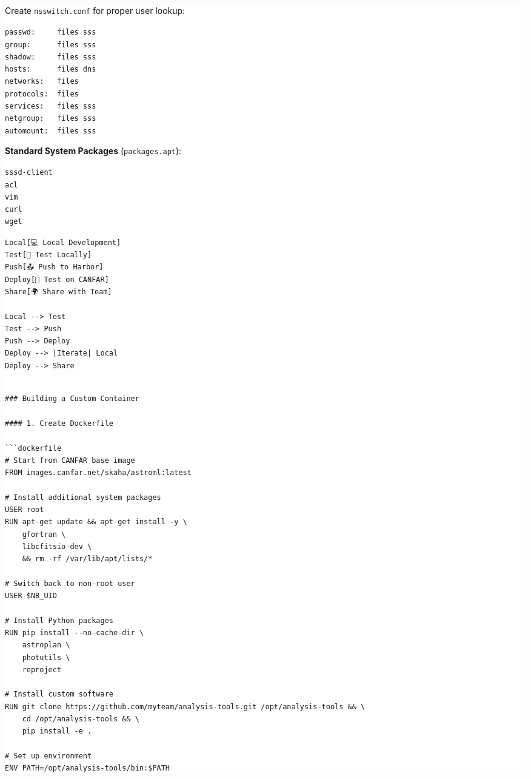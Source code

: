 Create `nsswitch.conf` for proper user lookup:
```
passwd:     files sss
group:      files sss
shadow:     files sss
hosts:      files dns
networks:   files
protocols:  files
services:   files sss
netgroup:   files sss
automount:  files sss
```

**Standard System Packages** (`packages.apt`):
```
sssd-client
acl
vim
curl
wget
```
    Local[💻 Local Development]
    Test[🧪 Test Locally]
    Push[📤 Push to Harbor]
    Deploy[🚀 Test on CANFAR]
    Share[🌍 Share with Team]
    
    Local --> Test
    Test --> Push
    Push --> Deploy
    Deploy --> |Iterate| Local
    Deploy --> Share
```

### Building a Custom Container

#### 1. Create Dockerfile

```dockerfile
# Start from CANFAR base image
FROM images.canfar.net/skaha/astroml:latest

# Install additional system packages
USER root
RUN apt-get update && apt-get install -y \
    gfortran \
    libcfitsio-dev \
    && rm -rf /var/lib/apt/lists/*

# Switch back to non-root user
USER $NB_UID

# Install Python packages
RUN pip install --no-cache-dir \
    astroplan \
    photutils \
    reproject

# Install custom software
RUN git clone https://github.com/myteam/analysis-tools.git /opt/analysis-tools && \
    cd /opt/analysis-tools && \
    pip install -e .

# Set up environment
ENV PATH=/opt/analysis-tools/bin:$PATH

```